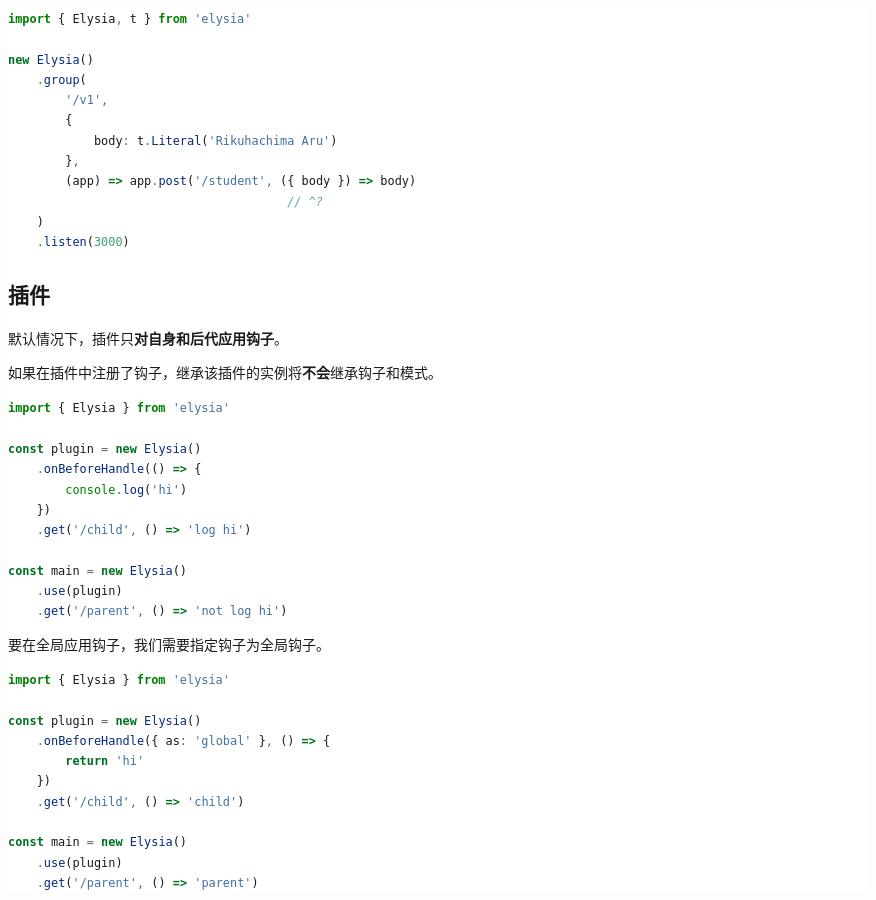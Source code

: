 ```typescript twoslash
import { Elysia, t } from 'elysia'

new Elysia()
    .group(
        '/v1',
        {
            body: t.Literal('Rikuhachima Aru')
        },
        (app) => app.post('/student', ({ body }) => body)
                                       // ^?
    )
    .listen(3000)
```

<Playground :elysia="demo1" />

## 插件

默认情况下，插件只**对自身和后代应用钩子**。

如果在插件中注册了钩子，继承该插件的实例将**不会**继承钩子和模式。

```typescript twoslash
import { Elysia } from 'elysia'

const plugin = new Elysia()
    .onBeforeHandle(() => {
        console.log('hi')
    })
    .get('/child', () => 'log hi')

const main = new Elysia()
    .use(plugin)
    .get('/parent', () => 'not log hi')
```

要在全局应用钩子，我们需要指定钩子为全局钩子。

```typescript twoslash
import { Elysia } from 'elysia'

const plugin = new Elysia()
    .onBeforeHandle({ as: 'global' }, () => {
        return 'hi'
    })
    .get('/child', () => 'child')

const main = new Elysia()
    .use(plugin)
    .get('/parent', () => 'parent')
```

<Playground :elysia="demo2" :mock="mock2" />
